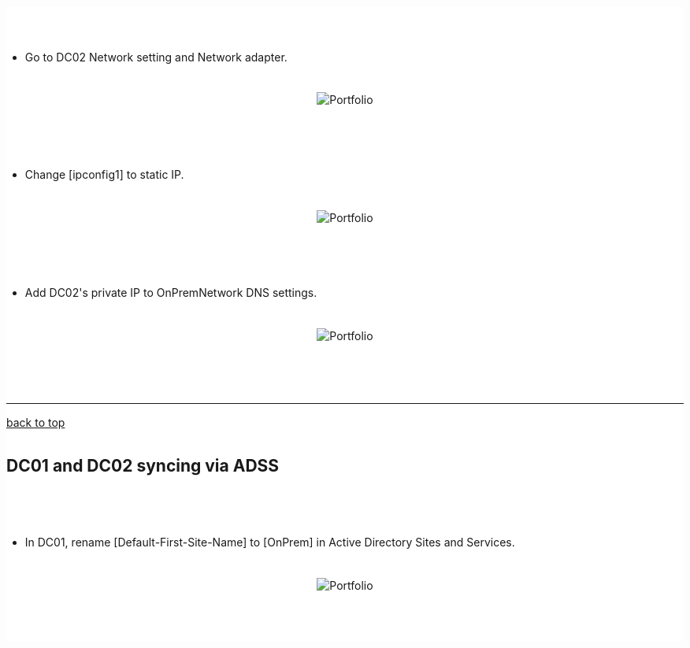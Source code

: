 <br />
<br />

 - Go to DC02 Network setting and Network adapter.
<p align="center">
<br/>
<img width="750" alt="Portfolio" src="https://i.imgur.com/8bBNb4z.png">
<br />
<br />
<br />
<br />



 - Change [ipconfig1] to static IP.
<p align="center">
<br/>
<img width="750" alt="Portfolio" src="https://i.imgur.com/J7GF0Er.png">
<br />
<br />
<br />
<br />




 - Add DC02's private IP to OnPremNetwork DNS settings.
<p align="center">
<br/>
<img width="750" alt="Portfolio" src="https://i.imgur.com/cudub4I.png">
<br />
<br />
<br />
<br />


---

[back to top](#toc)
## DC01 and DC02 syncing via ADSS

<br />
<br />

 - In DC01, rename [Default-First-Site-Name] to [OnPrem] in Active Directory Sites and Services.
<p align="center">
<br/>
<img width="750" alt="Portfolio" src="https://i.imgur.com/qL1xOOC.png">
<br />
<br />
<br />
<br />

